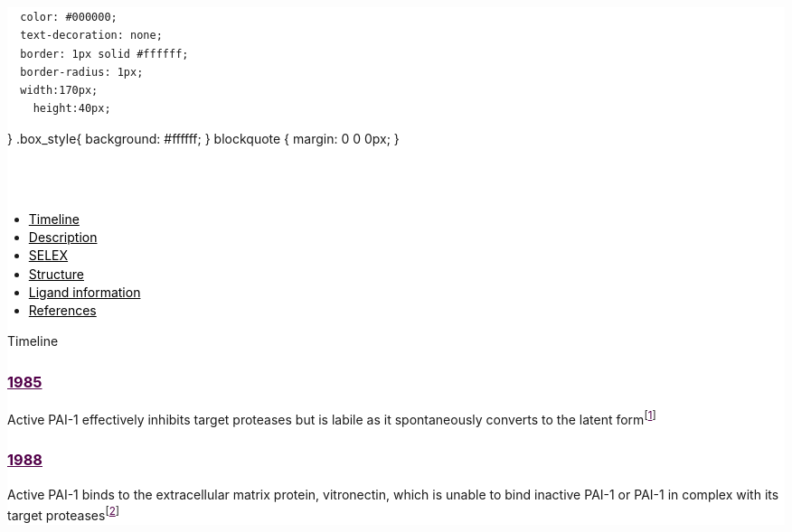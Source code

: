       color: #000000;
      text-decoration: none;
      border: 1px solid #ffffff;
      border-radius: 1px;
      width:170px;
	    height:40px;
  }
  .box_style{
    background: #ffffff;
  }
  blockquote {
  margin: 0 0 0px;
  }
</style>
</head>
<br>
<br>

<div class="side-nav">
<ul>
    <div class="side-nav-item"><li><a href="#timeline" style="color: #000000;">Timeline</a></li></div>
    <div class="side-nav-item"><li><a href="#description" style="color: #000000;">Description</a></li></div>
    <div class="side-nav-item"><li><a href="#SELEX" style="color: #000000;">SELEX</a></li></div>
    <div class="side-nav-item"><li><a href="#Structure" style="color: #000000;">Structure</a></li></div>
    <div class="side-nav-item"><li><a href="#ligand-recognition" style="color: #000000;">Ligand information</a></li></div>
    <div class="side-nav-item"><li><a href="#references" style="color: #000000;">References</a></li></div>
    </ul>
</div>



<p class="header_box" id="timeline">Timeline</p>
<div class="timeline">
  <div class="entry">
  <div class="title">
    <h3><a href="https://pubmed.ncbi.nlm.nih.gov/3930479/" target="_blank" style="color:#520049">1985</a></h3>
  </div>
  <div class="body">
    <p>Active PAI-1 effectively inhibits target proteases but is labile as it spontaneously converts to the latent form<sup>[<a href="#ref1" style="color:#520049">1</a>]</sup></p>
  </div>
 </div>
            
 <div class="entry">
  <div class="title">
    <h3><a href="https://pubmed.ncbi.nlm.nih.gov/2459123/" target="_blank" style="color:#520049">1988</a></h3>
  </div>
  <div class="body">
    <p>Active PAI-1 binds to the extracellular matrix protein, vitronectin, which is unable to bind inactive PAI-1 or PAI-1 in complex with its target proteases<sup>[<a href="#ref2" style="color:#520049">2</a>]</sup></p>
  </div>
 </div>
            